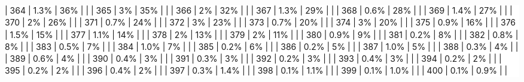 | 364 | 1.3% | 36% |  |
| 365 | 3% | 35% |  |
| 366 | 2% | 32% |  |
| 367 | 1.3% | 29% |  |
| 368 | 0.6% | 28% |  |
| 369 | 1.4% | 27% |  |
| 370 | 2% | 26% |  |
| 371 | 0.7% | 24% |  |
| 372 | 3% | 23% |  |
| 373 | 0.7% | 20% |  |
| 374 | 3% | 20% |  |
| 375 | 0.9% | 16% |  |
| 376 | 1.5% | 15% |  |
| 377 | 1.1% | 14% |  |
| 378 | 2% | 13% |  |
| 379 | 2% | 11% |  |
| 380 | 0.9% | 9% |  |
| 381 | 0.2% | 8% |  |
| 382 | 0.8% | 8% |  |
| 383 | 0.5% | 7% |  |
| 384 | 1.0% | 7% |  |
| 385 | 0.2% | 6% |  |
| 386 | 0.2% | 5% |  |
| 387 | 1.0% | 5% |  |
| 388 | 0.3% | 4% |  |
| 389 | 0.6% | 4% |  |
| 390 | 0.4% | 3% |  |
| 391 | 0.3% | 3% |  |
| 392 | 0.2% | 3% |  |
| 393 | 0.4% | 3% |  |
| 394 | 0.2% | 2% |  |
| 395 | 0.2% | 2% |  |
| 396 | 0.4% | 2% |  |
| 397 | 0.3% | 1.4% |  |
| 398 | 0.1% | 1.1% |  |
| 399 | 0.1% | 1.0% |  |
| 400 | 0.1% | 0.9% |  |